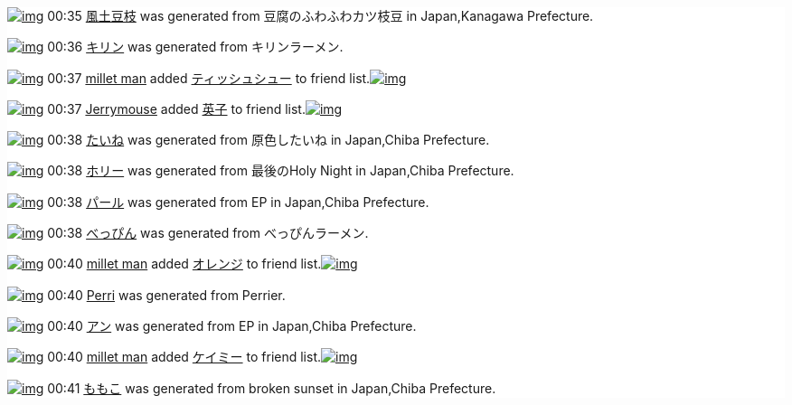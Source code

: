 [![img](http://www.deviantsart.com/3llkvbb.png)](http://www.barcodekanojo.com/kanojo/3186798/%E9%A2%A8%E5%9C%9F%E8%B1%86%E6%9E%9D) 00:35 [風土豆枝](http://www.barcodekanojo.com/kanojo/3186798/%E9%A2%A8%E5%9C%9F%E8%B1%86%E6%9E%9D) was generated from 豆腐のふわふわカツ枝豆 in Japan,Kanagawa Prefecture.

[![img](http://www.deviantsart.com/pgf3e4.png)](http://www.barcodekanojo.com/kanojo/3186799/%E3%82%AD%E3%83%AA%E3%83%B3) 00:36 [キリン](http://www.barcodekanojo.com/kanojo/3186799/%E3%82%AD%E3%83%AA%E3%83%B3) was generated from キリンラーメン.

[![img](http://www.deviantsart.com/bg9f3u.jpeg)](http://www.barcodekanojo.com/user/498342/millet%20man) 00:37 [millet man](http://www.barcodekanojo.com/user/498342/millet%20man) added [ティッシュシュー](http://www.barcodekanojo.com/kanojo/2918316/%E3%83%86%E3%82%A3%E3%83%83%E3%82%B7%E3%83%A5%E3%82%B7%E3%83%A5%E3%83%BC) to friend list.[![img](http://www.deviantsart.com/3he15hl.png)](http://www.barcodekanojo.com/kanojo/2918316/%E3%83%86%E3%82%A3%E3%83%83%E3%82%B7%E3%83%A5%E3%82%B7%E3%83%A5%E3%83%BC)

[![img](http://www.deviantsart.com/3v33gp3.jpeg)](http://www.barcodekanojo.com/user/245002/Jerrymouse) 00:37 [Jerrymouse](http://www.barcodekanojo.com/user/245002/Jerrymouse) added [英子](http://www.barcodekanojo.com/kanojo/1206094/%E8%8B%B1%E5%AD%90) to friend list.[![img](http://www.deviantsart.com/2cjvmq2.png)](http://www.barcodekanojo.com/kanojo/1206094/%E8%8B%B1%E5%AD%90)

[![img](http://www.deviantsart.com/127s1m8.png)](http://www.barcodekanojo.com/kanojo/3186800/%E3%81%9F%E3%81%84%E3%81%AD) 00:38 [たいね](http://www.barcodekanojo.com/kanojo/3186800/%E3%81%9F%E3%81%84%E3%81%AD) was generated from 原色したいね in Japan,Chiba Prefecture.

[![img](http://www.deviantsart.com/i52qes.png)](http://www.barcodekanojo.com/kanojo/3186801/%E3%83%9B%E3%83%AA%E3%83%BC) 00:38 [ホリー](http://www.barcodekanojo.com/kanojo/3186801/%E3%83%9B%E3%83%AA%E3%83%BC) was generated from 最後のHoly Night in Japan,Chiba Prefecture.

[![img](http://www.deviantsart.com/2t9bin3.png)](http://www.barcodekanojo.com/kanojo/3186802/%E3%83%91%E3%83%BC%E3%83%AB) 00:38 [パール](http://www.barcodekanojo.com/kanojo/3186802/%E3%83%91%E3%83%BC%E3%83%AB) was generated from EP in Japan,Chiba Prefecture.

[![img](http://www.deviantsart.com/3m2sohh.png)](http://www.barcodekanojo.com/kanojo/3186803/%E3%81%B9%E3%81%A3%E3%81%B4%E3%82%93) 00:38 [べっぴん](http://www.barcodekanojo.com/kanojo/3186803/%E3%81%B9%E3%81%A3%E3%81%B4%E3%82%93) was generated from べっぴんラーメン.

[![img](http://www.deviantsart.com/bg9f3u.jpeg)](http://www.barcodekanojo.com/user/498342/millet%20man) 00:40 [millet man](http://www.barcodekanojo.com/user/498342/millet%20man) added [オレンジ](http://www.barcodekanojo.com/kanojo/370093/%E3%82%AA%E3%83%AC%E3%83%B3%E3%82%B8) to friend list.[![img](http://www.deviantsart.com/103kpl7.png)](http://www.barcodekanojo.com/kanojo/370093/%E3%82%AA%E3%83%AC%E3%83%B3%E3%82%B8)

[![img](http://www.deviantsart.com/e5c6fv.png)](http://www.barcodekanojo.com/kanojo/3186806/Perri) 00:40 [Perri](http://www.barcodekanojo.com/kanojo/3186806/Perri) was generated from Perrier.

[![img](http://www.deviantsart.com/23bkvil.png)](http://www.barcodekanojo.com/kanojo/3186807/%E3%82%A2%E3%83%B3) 00:40 [アン](http://www.barcodekanojo.com/kanojo/3186807/%E3%82%A2%E3%83%B3) was generated from EP in Japan,Chiba Prefecture.

[![img](http://www.deviantsart.com/bg9f3u.jpeg)](http://www.barcodekanojo.com/user/498342/millet%20man) 00:40 [millet man](http://www.barcodekanojo.com/user/498342/millet%20man) added [ケイミー](http://www.barcodekanojo.com/kanojo/2580083/%E3%82%B1%E3%82%A4%E3%83%9F%E3%83%BC) to friend list.[![img](http://www.deviantsart.com/1sfou1i.png)](http://www.barcodekanojo.com/kanojo/2580083/%E3%82%B1%E3%82%A4%E3%83%9F%E3%83%BC)

[![img](http://www.deviantsart.com/3tehkjr.png)](http://www.barcodekanojo.com/kanojo/3186808/%E3%82%82%E3%82%82%E3%81%93) 00:41 [ももこ](http://www.barcodekanojo.com/kanojo/3186808/%E3%82%82%E3%82%82%E3%81%93) was generated from broken sunset in Japan,Chiba Prefecture.
